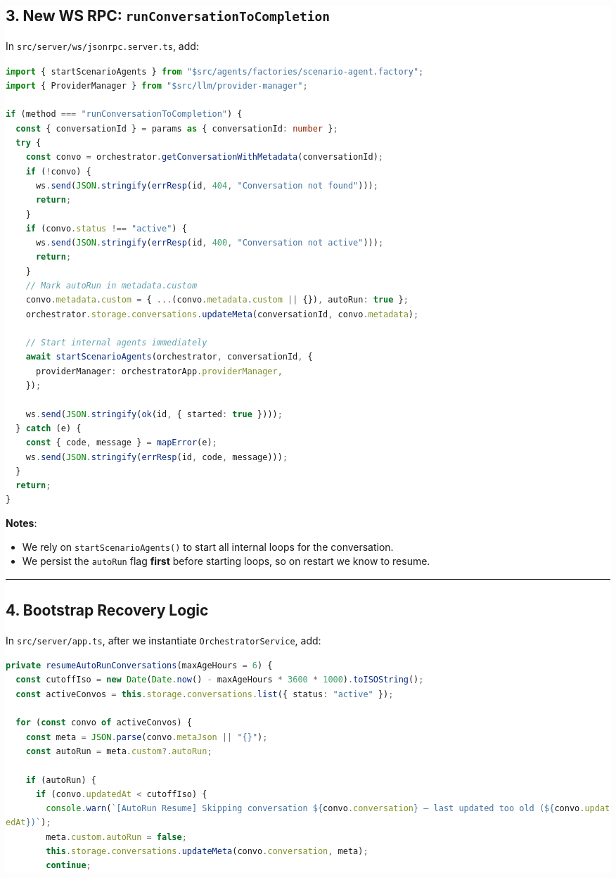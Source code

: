 
## **3. New WS RPC: `runConversationToCompletion`**

In `src/server/ws/jsonrpc.server.ts`, add:

```ts
import { startScenarioAgents } from "$src/agents/factories/scenario-agent.factory";
import { ProviderManager } from "$src/llm/provider-manager";

if (method === "runConversationToCompletion") {
  const { conversationId } = params as { conversationId: number };
  try {
    const convo = orchestrator.getConversationWithMetadata(conversationId);
    if (!convo) {
      ws.send(JSON.stringify(errResp(id, 404, "Conversation not found")));
      return;
    }
    if (convo.status !== "active") {
      ws.send(JSON.stringify(errResp(id, 400, "Conversation not active")));
      return;
    }
    // Mark autoRun in metadata.custom
    convo.metadata.custom = { ...(convo.metadata.custom || {}), autoRun: true };
    orchestrator.storage.conversations.updateMeta(conversationId, convo.metadata);

    // Start internal agents immediately
    await startScenarioAgents(orchestrator, conversationId, {
      providerManager: orchestratorApp.providerManager,
    });

    ws.send(JSON.stringify(ok(id, { started: true })));
  } catch (e) {
    const { code, message } = mapError(e);
    ws.send(JSON.stringify(errResp(id, code, message)));
  }
  return;
}
```

**Notes**:
- We rely on `startScenarioAgents()` to start all internal loops for the conversation.
- We persist the `autoRun` flag **first** before starting loops, so on restart we know to resume.

---

## **4. Bootstrap Recovery Logic**

In `src/server/app.ts`, after we instantiate `OrchestratorService`, add:

```ts
private resumeAutoRunConversations(maxAgeHours = 6) {
  const cutoffIso = new Date(Date.now() - maxAgeHours * 3600 * 1000).toISOString();
  const activeConvos = this.storage.conversations.list({ status: "active" });

  for (const convo of activeConvos) {
    const meta = JSON.parse(convo.metaJson || "{}");
    const autoRun = meta.custom?.autoRun;

    if (autoRun) {
      if (convo.updatedAt < cutoffIso) {
        console.warn(`[AutoRun Resume] Skipping conversation ${convo.conversation} — last updated too old (${convo.updatedAt})`);
        meta.custom.autoRun = false;
        this.storage.conversations.updateMeta(convo.conversation, meta);
        continue;
```
